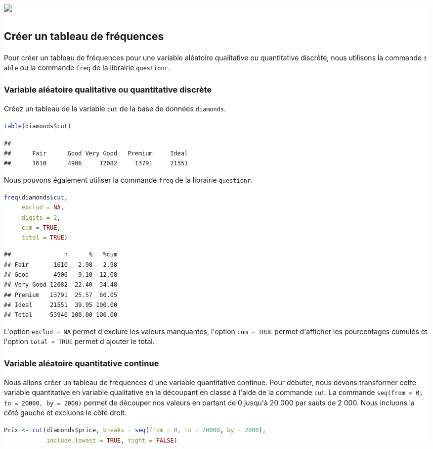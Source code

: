 ![](labo2Instructions_files/figure-html/unnamed-chunk-8-1.png)

## Créer un tableau de fréquences

Pour créer un tableau de fréquences pour une variable aléatoire qualitative ou quantitative discrète, nous utilisons la commande `table` ou la commande `freq` de la librairie `questionr`.

### Variable aléatoire qualitative ou quantitative discrète

Créez un tableau de la variable `cut` de la base de données `diamonds`.

```r
table(diamonds$cut)
```

```
## 
##      Fair      Good Very Good   Premium     Ideal 
##      1610      4906     12082     13791     21551
```

Nous pouvons également utiliser la commande `freq` de la librairie `questionr`.

```r
freq(diamonds$cut,
     exclud = NA,
     digits = 2,
     cum = TRUE,
     total = TRUE)
```

```
##               n      %   %cum
## Fair       1610   2.98   2.98
## Good       4906   9.10  12.08
## Very Good 12082  22.40  34.48
## Premium   13791  25.57  60.05
## Ideal     21551  39.95 100.00
## Total     53940 100.00 100.00
```

L'option `exclud = NA` permet d'exclure les valeurs manquantes, l'option `cum = TRUE` permet d'afficher les pourcentages cumulés et l'option `total = TRUE` permet d'ajouter le total.

### Variable aléatoire quantitative continue

Nous allons créer un tableau de fréquences d'une variable quantitative continue. Pour débuter, nous devons transformer cette variable quantitative en variable qualitative en la découpant en classe à l'aide de la commande `cut`. La commande `seq(from = 0, to = 20000, by = 2000)` permet de découper nos valeurs en partant de 0 jusqu'à 20 000 par sauts de 2 000. Nous incluons la côté gauche et excluons le côté droit.


```r
Prix <- cut(diamonds$price, breaks = seq(from = 0, to = 20000, by = 2000), 
            include.lowest = TRUE, right = FALSE)
```
